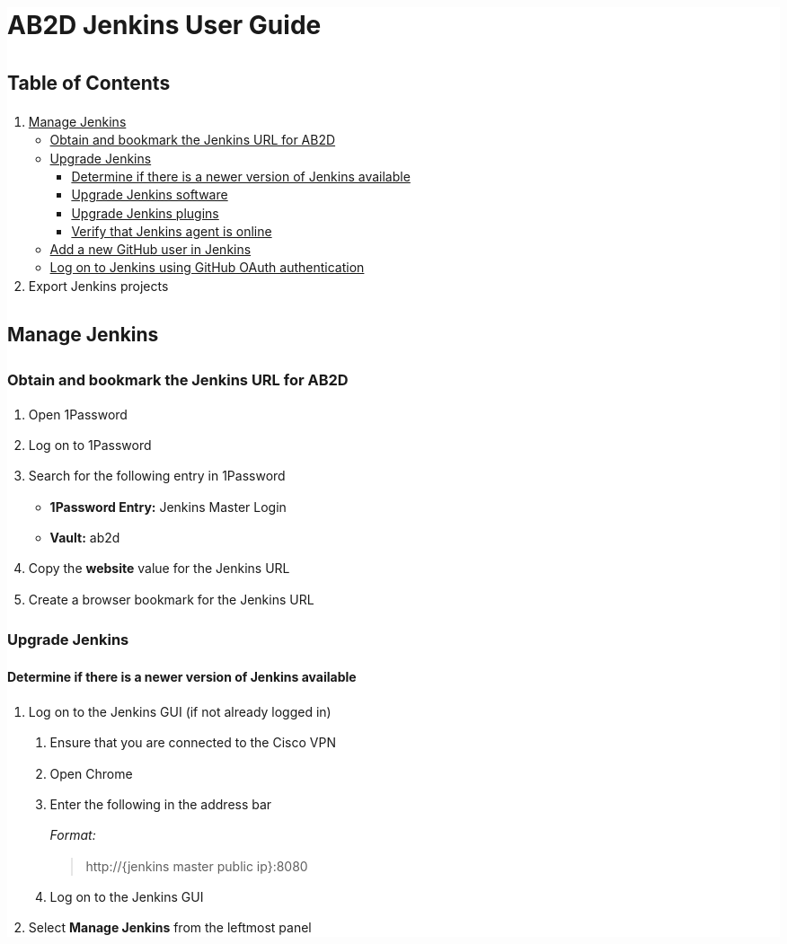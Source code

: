 # AB2D Jenkins User Guide

## Table of Contents

1. [Manage Jenkins](#manage-jenkins)
   * [Obtain and bookmark the Jenkins URL for AB2D](#obtain-and-bookmark-the-jenkins-url-for-ab2d)
   * [Upgrade Jenkins](#upgrade-jenkins)
     * [Determine if there is a newer version of Jenkins available](#determine-if-there-is-a-newer-version-of-jenkins-available)
     * [Upgrade Jenkins software](#upgrade-jenkins-software)
     * [Upgrade Jenkins plugins](#upgrade-jenkins-plugins)
     * [Verify that Jenkins agent is online](#verify-that-jenkins-agent-is-online)
   * [Add a new GitHub user in Jenkins](#add-a-new-github-user-in-jenkins)
   * [Log on to Jenkins using GitHub OAuth authentication](#log-on-to-jenkins-using-github-oauth-authentication)
1. Export Jenkins projects

## Manage Jenkins

### Obtain and bookmark the Jenkins URL for AB2D

1. Open 1Password

1. Log on to 1Password

1. Search for the following entry in 1Password

   - **1Password Entry:** Jenkins Master Login

   - **Vault:** ab2d

1. Copy the **website** value for the Jenkins URL

1. Create a browser bookmark for the Jenkins URL

### Upgrade Jenkins

#### Determine if there is a newer version of Jenkins available

1. Log on to the Jenkins GUI (if not already logged in)

   1. Ensure that you are connected to the Cisco VPN

   1. Open Chrome

   1. Enter the following in the address bar

      *Format:*

      > http://{jenkins master public ip}:8080

   1. Log on to the Jenkins GUI

1. Select **Manage Jenkins** from the leftmost panel
